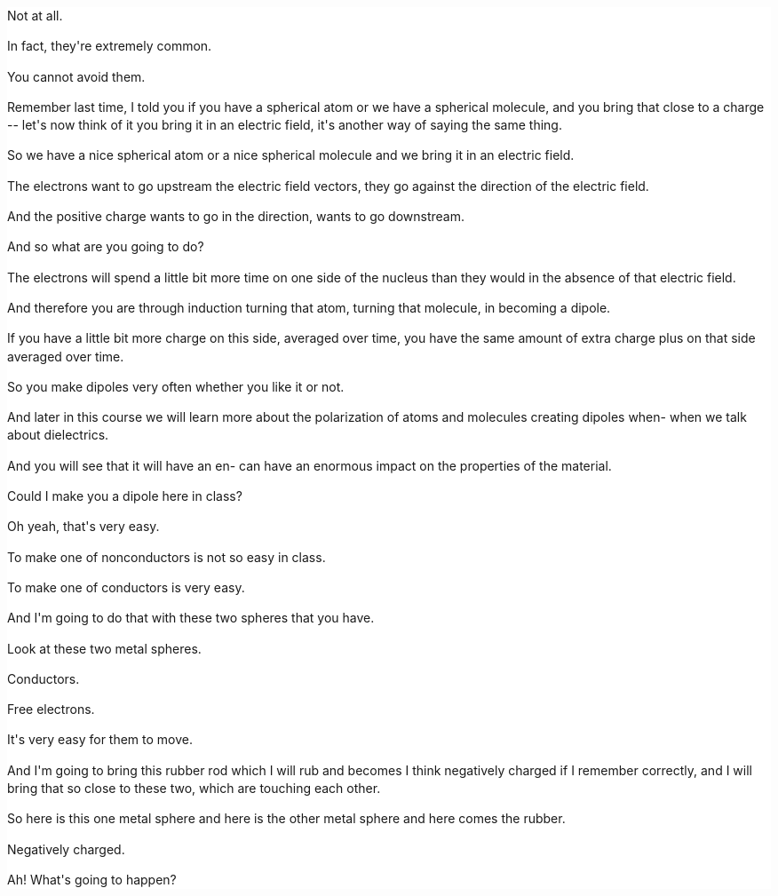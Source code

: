 Not at all.

In fact, they're extremely common.

You cannot avoid them.

Remember last time, I told you if you have a spherical atom or we have a spherical molecule, and you bring that close to a charge -- let's now think of it you bring it in an electric field, it's another way of saying the same thing.

So we have a nice spherical atom or a nice spherical molecule and we bring it in an electric field.

The electrons want to go upstream the electric field vectors, they go against the direction of the electric field.

And the positive charge wants to go in the direction, wants to go downstream.

And so what are you going to do?

The electrons will spend a little bit more time on one side of the nucleus than they would in the absence of that electric field.

And therefore you are through induction turning that atom, turning that molecule, in becoming a dipole.

If you have a little bit more charge on this side, averaged over time, you have the same amount of extra charge plus on that side averaged over time.

So you make dipoles very often whether you like it or not.

And later in this course we will learn more about the polarization of atoms and molecules creating dipoles when- when we talk about dielectrics.

And you will see that it will have an en- can have an enormous impact on the properties of the material.

Could I make you a dipole here in class?

Oh yeah, that's very easy.

To make one of nonconductors is not so easy in class.

To make one of conductors is very easy.

And I'm going to do that with these two spheres that you have.

Look at these two metal spheres.

Conductors.

Free electrons.

It's very easy for them to move.

And I'm going to bring this rubber rod which I will rub and becomes I think negatively charged if I remember correctly, and I will bring that so close to these two, which are touching each other.

So here is this one metal sphere and here is the other metal sphere and here comes the rubber.

Negatively charged.

Ah! What's going to happen?

